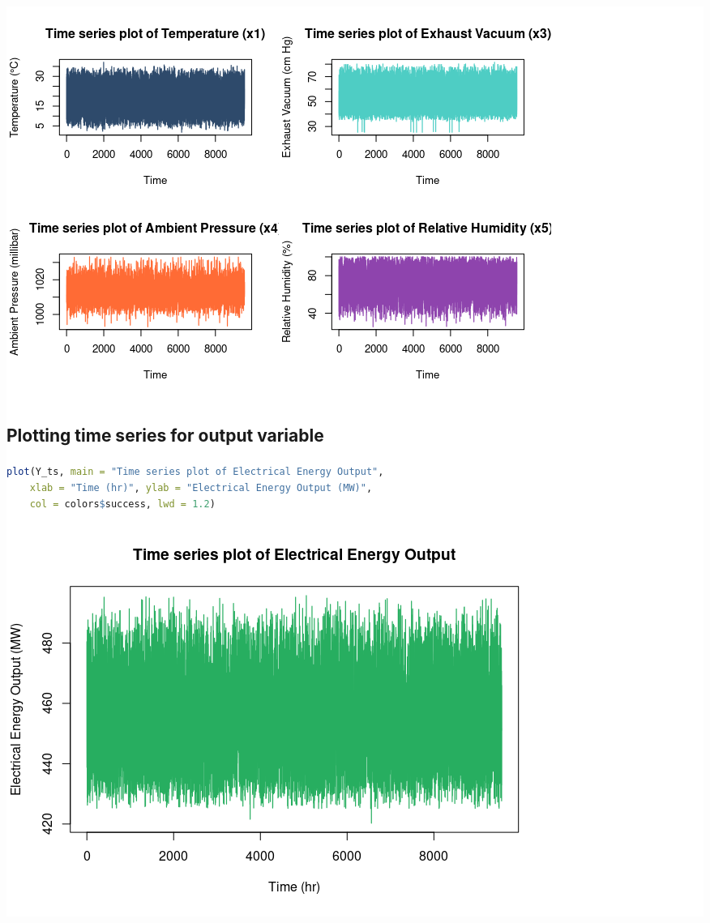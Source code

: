 ![](tek_raj_bhatt_250069_files/figure-html/unnamed-chunk-13-1.png)

## Plotting time series for output variable

``` r
plot(Y_ts, main = "Time series plot of Electrical Energy Output", 
    xlab = "Time (hr)", ylab = "Electrical Energy Output (MW)", 
    col = colors$success, lwd = 1.2)
```

![](tek_raj_bhatt_250069_files/figure-html/unnamed-chunk-14-1.png)
